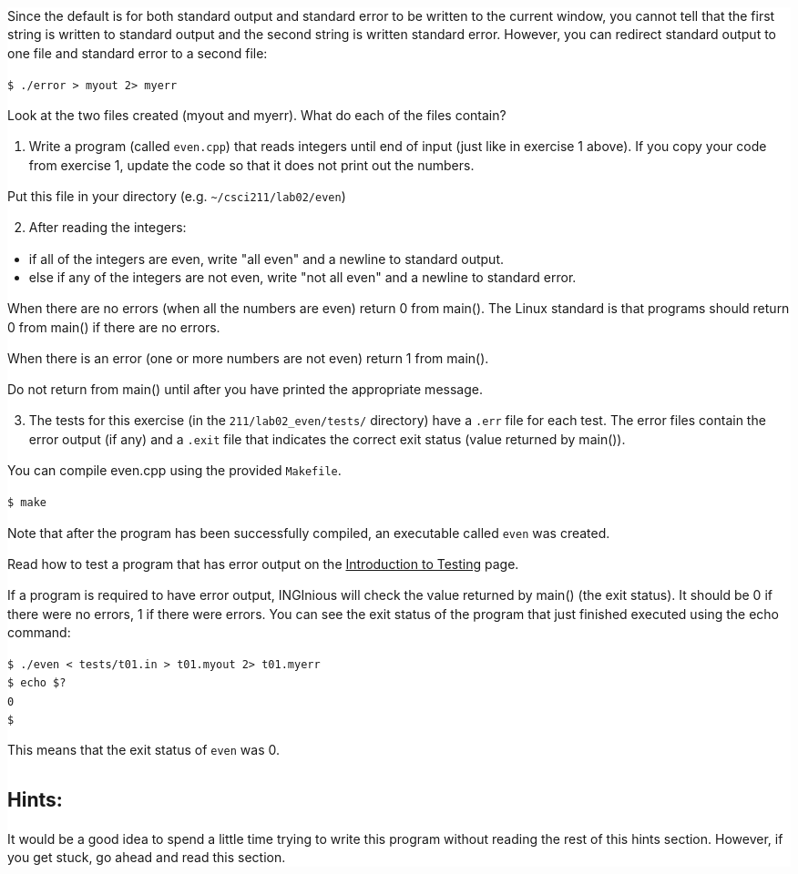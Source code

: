 Since the default is for both standard output and standard error to be written to the current window, you cannot tell that the first string is written to standard output and the second string is written standard error. However, you can redirect standard output to one file and standard error to a second file:

```
$ ./error > myout 2> myerr
```

Look at the two files created (myout and myerr). What do each of the files contain?

1. Write a program (called `even.cpp`) that reads integers until end of input (just like in exercise 1 above). If you copy your code from exercise 1, update the code so that it does not print out the numbers. <br/>

Put this file in your directory (e.g. `~/csci211/lab02/even`)

2. After reading the integers:

* if all of the integers are even, write "all even" and a newline to standard output.
* else if any of the integers are not even, write "not all even" and a newline to standard error.

When there are no errors (when all the numbers are even) return 0 from main().  The Linux standard is that programs should return 0 from main() if there are no errors.<br/>

When there is an error (one or more numbers are not even) return 1 from main().<br/>

Do not return from main() until after you have printed the appropriate message.<br/>

3. The tests for this exercise (in the `211/lab02_even/tests/` directory) have a `.err` file for each test.  The error files contain the error output (if any) and a `.exit` file that indicates the correct exit status (value returned by main()).<br/>

You can compile even.cpp using the provided `Makefile`.
```
$ make
```
Note that after the program has been successfully compiled, an executable called `even` was created.<br>

Read how to test a program that has error output on the [Introduction to Testing](http://www.ecst.csuchico.edu/~trhenry/classes/general/how_to_test.html#error) page.<br/>

If a program is required to have error output, INGInious will check the value returned by main() (the exit status). It should be 0 if there were no errors, 1 if there were errors. You can see the exit status of the program that just finished executed using the echo command:

```
$ ./even < tests/t01.in > t01.myout 2> t01.myerr
$ echo $?
0
$
```

This means that the exit status of `even` was 0.

## Hints:

It would be a good idea to spend a little time trying to write this program without reading the rest of this hints section. However, if you get stuck, go ahead and read this section.<br>
